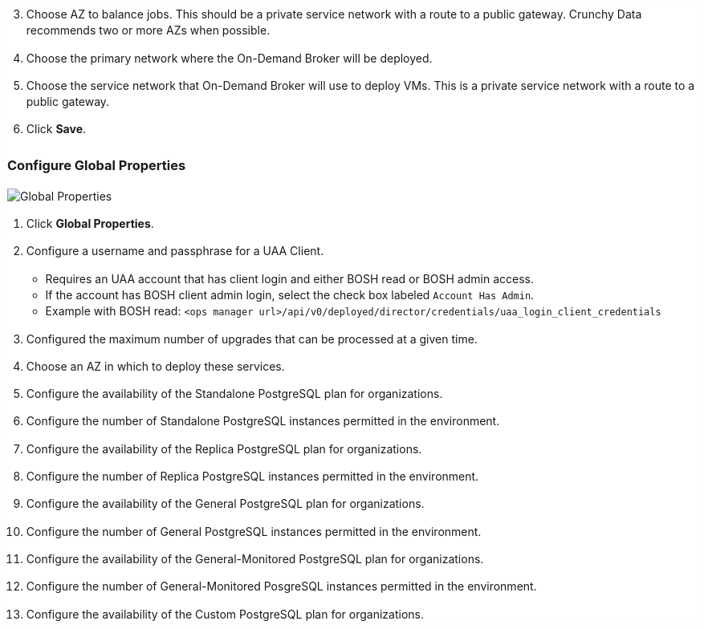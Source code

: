 3.  Choose AZ to balance jobs. This should be a private service network
    with a route to a public gateway. Crunchy Data recommends two or
    more AZs when possible.

4.  Choose the primary network where the On-Demand Broker will be
    deployed.

5.  Choose the service network that On-Demand Broker will use to deploy
    VMs. This is a private service network with a route to a public
    gateway.

6.  Click **Save**.

### Configure Global Properties

![Global Properties](/images/global-properties.png)

1.  Click **Global Properties**.

2.  Configure a username and passphrase for a UAA Client.

    -   Requires an UAA account that has client login and either BOSH
        read or BOSH admin access.
    -   If the account has BOSH client admin login, select the check box
        labeled `Account Has Admin`.
    -   Example with BOSH read:
        `<ops manager url>/api/v0/deployed/director/credentials/uaa_login_client_credentials`

3.  Configured the maximum number of upgrades that can be processed at a
    given time.

4.  Choose an AZ in which to deploy these services.

5.  Configure the availability of the Standalone PostgreSQL plan for
    organizations.

6.  Configure the number of Standalone PostgreSQL instances permitted in
    the environment.

7.  Configure the availability of the Replica PostgreSQL plan for
    organizations.

8.  Configure the number of Replica PostgreSQL instances permitted in
    the environment.

9.  Configure the availability of the General PostgreSQL plan for
    organizations.

10. Configure the number of General PostgreSQL instances permitted in
    the environment.

11. Configure the availability of the General-Monitored PostgreSQL plan
    for organizations.

12. Configure the number of General-Monitored PosgreSQL instances
    permitted in the environment.

13. Configure the availability of the Custom PostgreSQL plan for
    organizations.
